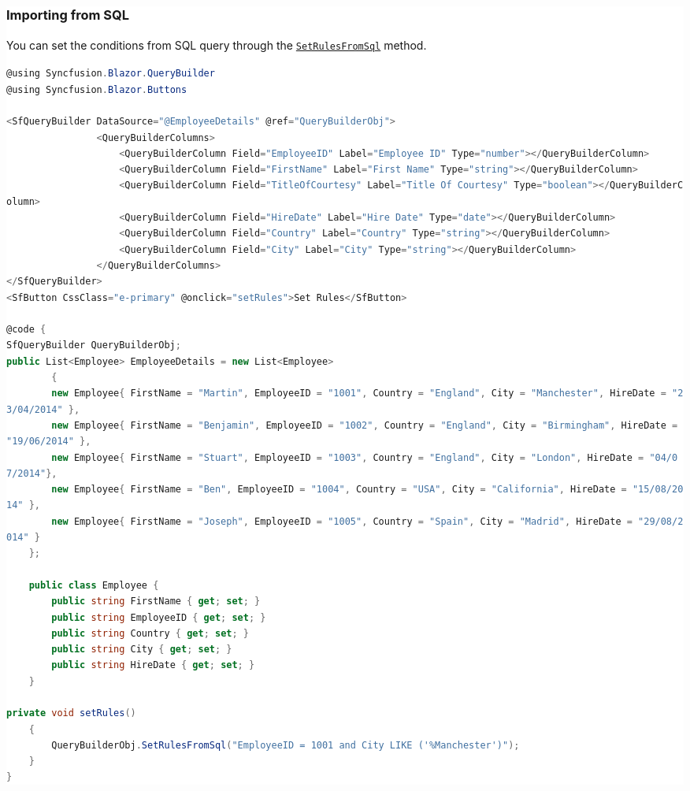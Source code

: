 ### Importing from SQL

You can set the conditions from SQL query through the [`SetRulesFromSql`](https://help.syncfusion.com/cr/blazor/Syncfusion.Blazor~Syncfusion.Blazor.QueryBuilder.SfQueryBuilder~SetRulesFromSql.html) method.

```csharp
@using Syncfusion.Blazor.QueryBuilder
@using Syncfusion.Blazor.Buttons

<SfQueryBuilder DataSource="@EmployeeDetails" @ref="QueryBuilderObj">
                <QueryBuilderColumns>
                    <QueryBuilderColumn Field="EmployeeID" Label="Employee ID" Type="number"></QueryBuilderColumn>
                    <QueryBuilderColumn Field="FirstName" Label="First Name" Type="string"></QueryBuilderColumn>
                    <QueryBuilderColumn Field="TitleOfCourtesy" Label="Title Of Courtesy" Type="boolean"></QueryBuilderColumn>
                    <QueryBuilderColumn Field="HireDate" Label="Hire Date" Type="date"></QueryBuilderColumn>
                    <QueryBuilderColumn Field="Country" Label="Country" Type="string"></QueryBuilderColumn>
                    <QueryBuilderColumn Field="City" Label="City" Type="string"></QueryBuilderColumn>
                </QueryBuilderColumns>
</SfQueryBuilder>
<SfButton CssClass="e-primary" @onclick="setRules">Set Rules</SfButton>

@code {
SfQueryBuilder QueryBuilderObj;
public List<Employee> EmployeeDetails = new List<Employee>
        {
        new Employee{ FirstName = "Martin", EmployeeID = "1001", Country = "England", City = "Manchester", HireDate = "23/04/2014" },
        new Employee{ FirstName = "Benjamin", EmployeeID = "1002", Country = "England", City = "Birmingham", HireDate = "19/06/2014" },
        new Employee{ FirstName = "Stuart", EmployeeID = "1003", Country = "England", City = "London", HireDate = "04/07/2014"},
        new Employee{ FirstName = "Ben", EmployeeID = "1004", Country = "USA", City = "California", HireDate = "15/08/2014" },
        new Employee{ FirstName = "Joseph", EmployeeID = "1005", Country = "Spain", City = "Madrid", HireDate = "29/08/2014" }
    };

    public class Employee {
        public string FirstName { get; set; }
        public string EmployeeID { get; set; }
        public string Country { get; set; }
        public string City { get; set; }
        public string HireDate { get; set; }
    }

private void setRules()
    {
        QueryBuilderObj.SetRulesFromSql("EmployeeID = 1001 and City LIKE ('%Manchester')");
    }
}
```
